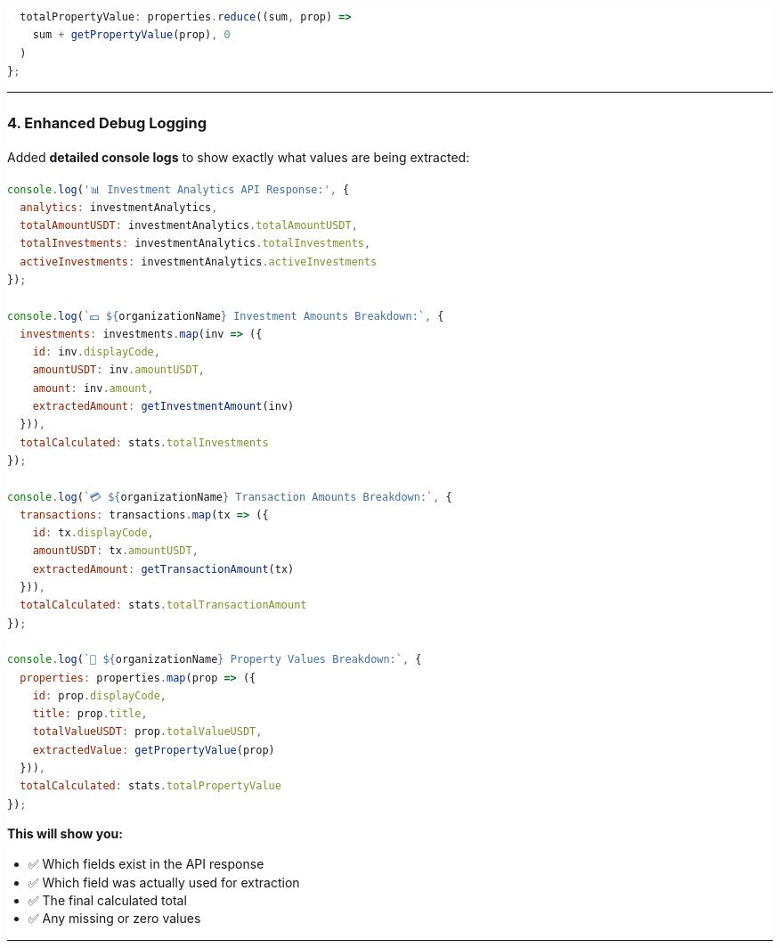 ```javascript
  totalPropertyValue: properties.reduce((sum, prop) => 
    sum + getPropertyValue(prop), 0
  )
};
```

---

### **4. Enhanced Debug Logging**

Added **detailed console logs** to show exactly what values are being extracted:

```javascript
console.log('📊 Investment Analytics API Response:', {
  analytics: investmentAnalytics,
  totalAmountUSDT: investmentAnalytics.totalAmountUSDT,
  totalInvestments: investmentAnalytics.totalInvestments,
  activeInvestments: investmentAnalytics.activeInvestments
});

console.log(`💵 ${organizationName} Investment Amounts Breakdown:`, {
  investments: investments.map(inv => ({
    id: inv.displayCode,
    amountUSDT: inv.amountUSDT,
    amount: inv.amount,
    extractedAmount: getInvestmentAmount(inv)
  })),
  totalCalculated: stats.totalInvestments
});

console.log(`💳 ${organizationName} Transaction Amounts Breakdown:`, {
  transactions: transactions.map(tx => ({
    id: tx.displayCode,
    amountUSDT: tx.amountUSDT,
    extractedAmount: getTransactionAmount(tx)
  })),
  totalCalculated: stats.totalTransactionAmount
});

console.log(`🏢 ${organizationName} Property Values Breakdown:`, {
  properties: properties.map(prop => ({
    id: prop.displayCode,
    title: prop.title,
    totalValueUSDT: prop.totalValueUSDT,
    extractedValue: getPropertyValue(prop)
  })),
  totalCalculated: stats.totalPropertyValue
});
```

**This will show you:**
- ✅ Which fields exist in the API response
- ✅ Which field was actually used for extraction
- ✅ The final calculated total
- ✅ Any missing or zero values

---